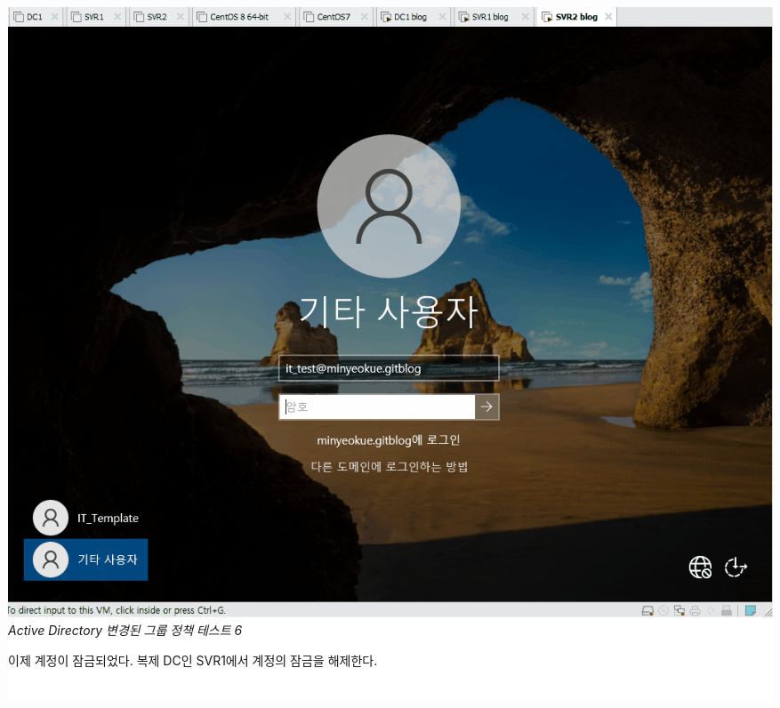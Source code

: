 ![Active Directory 변경된 그룹 정책 테스트 6](/assets/img/2024-04-07/98.gif)
_Active Directory 변경된 그룹 정책 테스트 6_

이제 계정이 잠금되었다. 복제 DC인 SVR1에서 계정의 잠금을 해제한다.

<br>
